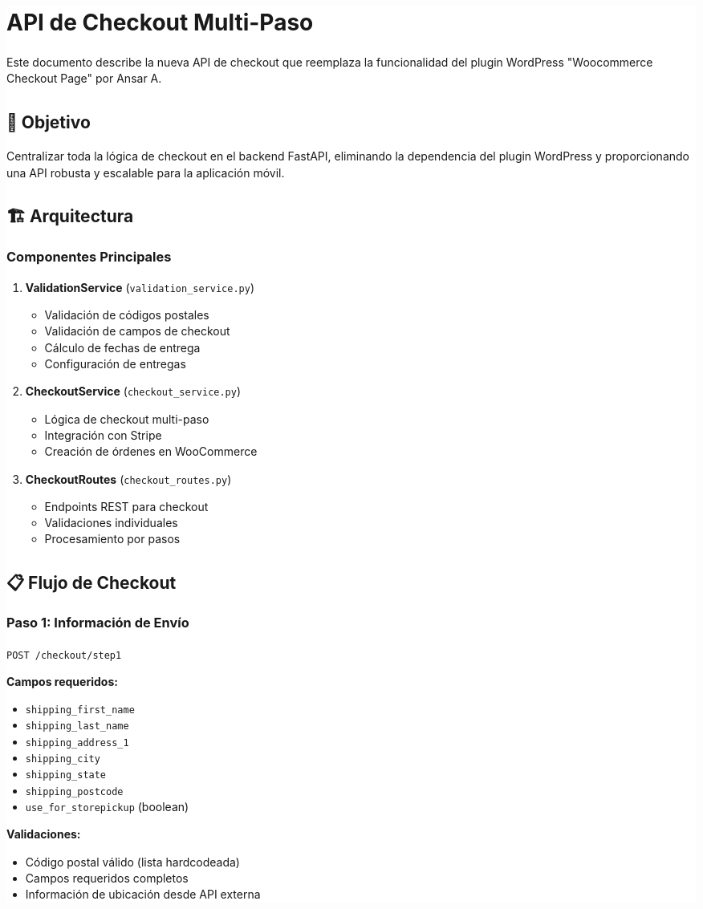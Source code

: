 # API de Checkout Multi-Paso

Este documento describe la nueva API de checkout que reemplaza la funcionalidad del plugin WordPress "Woocommerce Checkout Page" por Ansar A.

## 🎯 Objetivo

Centralizar toda la lógica de checkout en el backend FastAPI, eliminando la dependencia del plugin WordPress y proporcionando una API robusta y escalable para la aplicación móvil.

## 🏗️ Arquitectura

### Componentes Principales

1. **ValidationService** (`validation_service.py`)
   - Validación de códigos postales
   - Validación de campos de checkout
   - Cálculo de fechas de entrega
   - Configuración de entregas

2. **CheckoutService** (`checkout_service.py`)
   - Lógica de checkout multi-paso
   - Integración con Stripe
   - Creación de órdenes en WooCommerce

3. **CheckoutRoutes** (`checkout_routes.py`)
   - Endpoints REST para checkout
   - Validaciones individuales
   - Procesamiento por pasos

## 📋 Flujo de Checkout

### Paso 1: Información de Envío
```http
POST /checkout/step1
```

**Campos requeridos:**
- `shipping_first_name`
- `shipping_last_name`
- `shipping_address_1`
- `shipping_city`
- `shipping_state`
- `shipping_postcode`
- `use_for_storepickup` (boolean)

**Validaciones:**
- Código postal válido (lista hardcodeada)
- Campos requeridos completos
- Información de ubicación desde API externa
